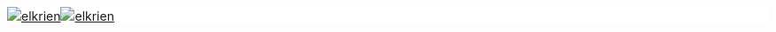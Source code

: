 <a href="https://raw.githubusercontent.com/catppuccin/wallpapers/main/os/elementary-sky-lavender-ascii.png"><img src="elementary-sky-lavender-ascii.png"/></a></td></tr><tr><td><a href="https://github.com/elkrien">elkrien</a></td></tr><tr><td><a href="https://raw.githubusercontent.com/catppuccin/wallpapers/main/os/various-arch-2-4k.png"><img src="various-arch-2-4k.png"/></a></td></tr><tr><td><a href="https://github.com/elkrien">elkrien</a></td></tr><tr><td><a href="https://raw.githubusercontent.com/catppuccin/wallpapers/main/os/mint-magenta-blue-1920x1080.png">
